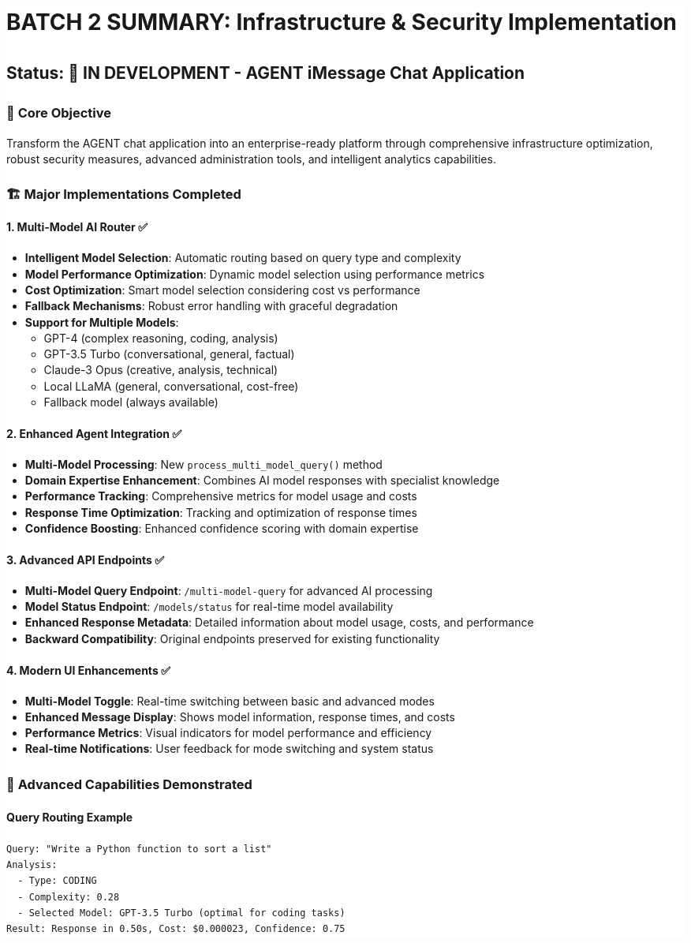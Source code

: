 # BATCH 2 SUMMARY: Infrastructure & Security Implementation
## Status: 🚧 IN DEVELOPMENT - AGENT iMessage Chat Application

### 🎯 **Core Objective**
Transform the AGENT chat application into an enterprise-ready platform through comprehensive infrastructure optimization, robust security measures, advanced administration tools, and intelligent analytics capabilities.

### 🏗️ **Major Implementations Completed**

#### **1. Multi-Model AI Router** ✅
- **Intelligent Model Selection**: Automatic routing based on query type and complexity
- **Model Performance Optimization**: Dynamic model selection using performance metrics
- **Cost Optimization**: Smart model selection considering cost vs performance
- **Fallback Mechanisms**: Robust error handling with graceful degradation
- **Support for Multiple Models**:
  - GPT-4 (complex reasoning, coding, analysis)
  - GPT-3.5 Turbo (conversational, general, factual)
  - Claude-3 Opus (creative, analysis, technical)
  - Local LLaMA (general, conversational, cost-free)
  - Fallback model (always available)

#### **2. Enhanced Agent Integration** ✅
- **Multi-Model Processing**: New `process_multi_model_query()` method
- **Domain Expertise Enhancement**: Combines AI model responses with specialist knowledge
- **Performance Tracking**: Comprehensive metrics for model usage and costs
- **Response Time Optimization**: Tracking and optimization of response times
- **Confidence Boosting**: Enhanced confidence scoring with domain expertise

#### **3. Advanced API Endpoints** ✅
- **Multi-Model Query Endpoint**: `/multi-model-query` for advanced AI processing
- **Model Status Endpoint**: `/models/status` for real-time model availability
- **Enhanced Response Metadata**: Detailed information about model usage, costs, and performance
- **Backward Compatibility**: Original endpoints preserved for existing functionality

#### **4. Modern UI Enhancements** ✅
- **Multi-Model Toggle**: Real-time switching between basic and advanced modes
- **Enhanced Message Display**: Shows model information, response times, and costs
- **Performance Metrics**: Visual indicators for model performance and efficiency
- **Real-time Notifications**: User feedback for mode switching and system status

### 🧠 **Advanced Capabilities Demonstrated**

#### **Query Routing Example**
```
Query: "Write a Python function to sort a list"
Analysis: 
  - Type: CODING
  - Complexity: 0.28
  - Selected Model: GPT-3.5 Turbo (optimal for coding tasks)
Result: Response in 0.50s, Cost: $0.000023, Confidence: 0.75
```

